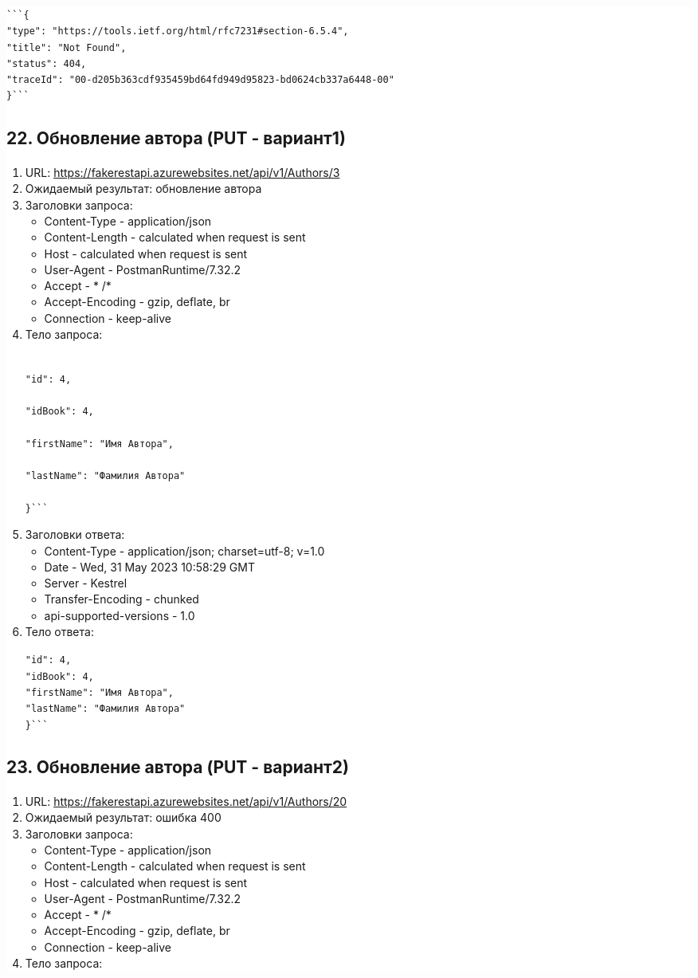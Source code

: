     ```{
    "type": "https://tools.ietf.org/html/rfc7231#section-6.5.4",
    "title": "Not Found",
    "status": 404,
    "traceId": "00-d205b363cdf935459bd64fd949d95823-bd0624cb337a6448-00"
    }```

## 22. Обновление автора (PUT - вариант1)
1. URL: https://fakerestapi.azurewebsites.net/api/v1/Authors/3
2. Ожидаемый результат: обновление автора
3. Заголовки запроса: 
    - Content-Type - application/json
    - Content-Length - calculated when request is sent
    - Host - calculated when request is sent
    - User-Agent - PostmanRuntime/7.32.2
    - Accept - * /*
    - Accept-Encoding - gzip, deflate, br
    - Connection - keep-alive
4. Тело запроса: 
    ```{

    "id": 4,

    "idBook": 4,

    "firstName": "Имя Автора",

    "lastName": "Фамилия Автора"

    }```
5. Заголовки ответа: 
    - Content-Type - application/json; charset=utf-8; v=1.0
    - Date - Wed, 31 May 2023 10:58:29 GMT
    - Server - Kestrel
    - Transfer-Encoding - chunked
    - api-supported-versions - 1.0 
6. Тело ответа:
    ```{
    "id": 4,
    "idBook": 4,
    "firstName": "Имя Автора",
    "lastName": "Фамилия Автора"
    }```

## 23. Обновление автора (PUT - вариант2)
1. URL: https://fakerestapi.azurewebsites.net/api/v1/Authors/20
2. Ожидаемый результат: ошибка 400
3. Заголовки запроса: 
    - Content-Type - application/json
    - Content-Length - calculated when request is sent
    - Host - calculated when request is sent
    - User-Agent - PostmanRuntime/7.32.2
    - Accept - * /*
    - Accept-Encoding - gzip, deflate, br
    - Connection - keep-alive
4. Тело запроса: 
    ```{
